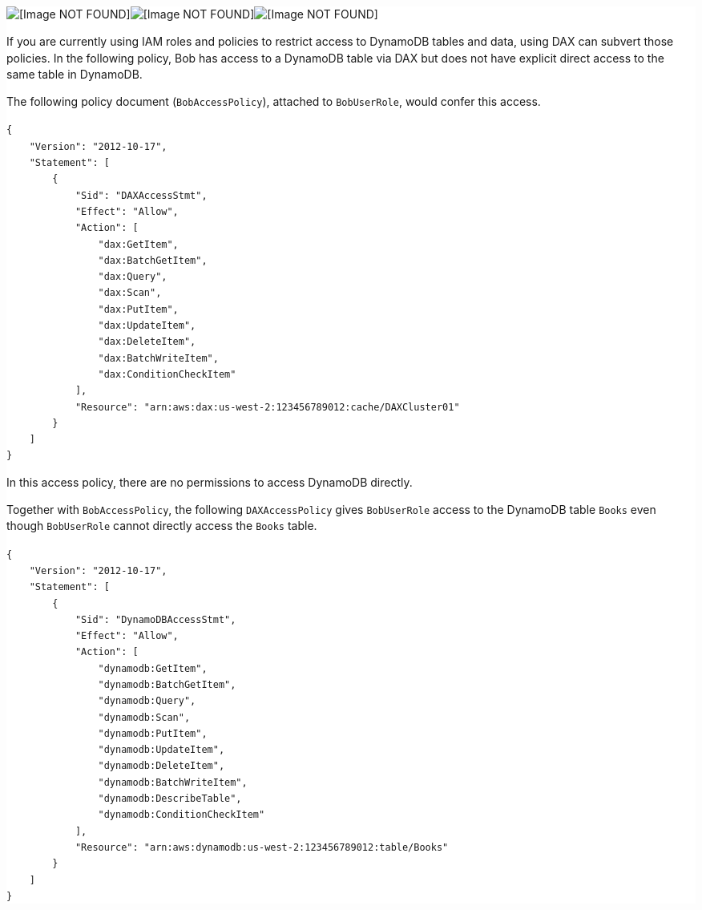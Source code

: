 ![\[Image NOT FOUND\]](http://docs.aws.amazon.com/amazondynamodb/latest/developerguide/images/dax-access-control-dax-only.png)![\[Image NOT FOUND\]](http://docs.aws.amazon.com/amazondynamodb/latest/developerguide/)![\[Image NOT FOUND\]](http://docs.aws.amazon.com/amazondynamodb/latest/developerguide/)

If you are currently using IAM roles and policies to restrict access to DynamoDB tables and data, using DAX can subvert those policies\. In the following policy, Bob has access to a DynamoDB table via DAX but does not have explicit direct access to the same table in DynamoDB\. 

 The following policy document \(`BobAccessPolicy`\), attached to `BobUserRole`, would confer this access\. 

```
{
    "Version": "2012-10-17",
    "Statement": [
        {
            "Sid": "DAXAccessStmt",
            "Effect": "Allow",
            "Action": [
                "dax:GetItem",
                "dax:BatchGetItem",
                "dax:Query",
                "dax:Scan",
                "dax:PutItem",
                "dax:UpdateItem",
                "dax:DeleteItem",
                "dax:BatchWriteItem",
                "dax:ConditionCheckItem"
            ],
            "Resource": "arn:aws:dax:us-west-2:123456789012:cache/DAXCluster01"
        }
    ]
}
```

In this access policy, there are no permissions to access DynamoDB directly\. 

Together with `BobAccessPolicy`, the following `DAXAccessPolicy` gives `BobUserRole` access to the DynamoDB table `Books` even though `BobUserRole` cannot directly access the `Books` table\.

```
{
    "Version": "2012-10-17",
    "Statement": [
        {
            "Sid": "DynamoDBAccessStmt",
            "Effect": "Allow",
            "Action": [
                "dynamodb:GetItem",
                "dynamodb:BatchGetItem",
                "dynamodb:Query",
                "dynamodb:Scan",
                "dynamodb:PutItem",
                "dynamodb:UpdateItem",
                "dynamodb:DeleteItem",
                "dynamodb:BatchWriteItem",
                "dynamodb:DescribeTable",
                "dynamodb:ConditionCheckItem"
            ],
            "Resource": "arn:aws:dynamodb:us-west-2:123456789012:table/Books"
        }
    ]
}
```
